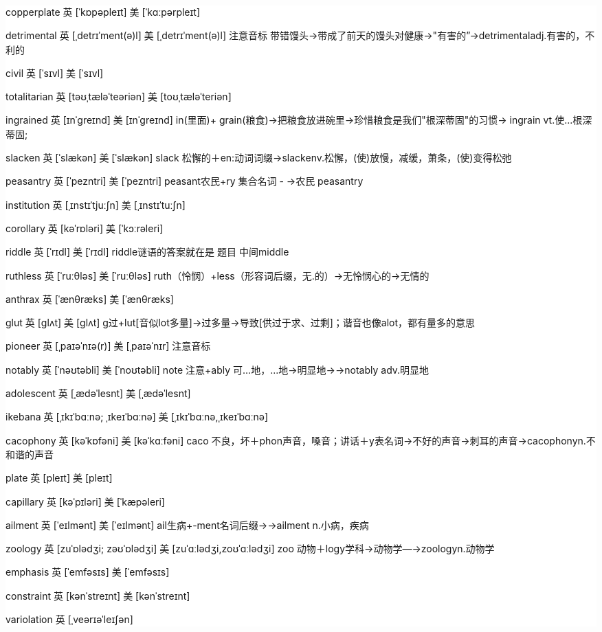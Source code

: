 copperplate 英 [ˈkɒpəpleɪt] 美 [ˈkɑːpərpleɪt]

detrimental 英 [ˌdetrɪˈment(ə)l] 美 [ˌdetrɪˈment(ə)l]
注意音标
带错馒头→带成了前天的馒头对健康→"有害的”→detrimentaladj.有害的，不利的

civil 英 [ˈsɪvl] 美 [ˈsɪvl]

totalitarian 英 [təʊˌtæləˈteəriən] 美 [toʊˌtæləˈteriən]

ingrained 英 [ɪnˈɡreɪnd] 美 [ɪnˈɡreɪnd]
in(里面)+ grain(粮食)→把粮食放进碗里→珍惜粮食是我们"根深蒂固"的习惯→ ingrain vt.使...根深蒂固;

slacken 英 [ˈslækən] 美 [ˈslækən]
slack 松懈的＋en:动词词缀→slackenv.松懈，(使)放慢，减缓，萧条，(使)变得松弛

peasantry 英 [ˈpezntri] 美 [ˈpezntri]
peasant农民+ry 集合名词 - →农民 peasantry

institution 英 [ˌɪnstɪˈtjuːʃn] 美 [ˌɪnstɪˈtuːʃn]

corollary 英 [kəˈrɒləri] 美 [ˈkɔːrəleri]

riddle 英 [ˈrɪdl] 美 [ˈrɪdl]
riddle谜语的答案就在是 题目 中间middle

ruthless 英 [ˈruːθləs] 美 [ˈruːθləs]
ruth（怜悯）+less（形容词后缀，无.的）→无怜悯心的→无情的

anthrax 英 [ˈænθræks] 美 [ˈænθræks]

glut 英 [ɡlʌt] 美 [ɡlʌt]
g过+lut[音似lot多量]→过多量→导致[供过于求、过剩]；谐音也像alot，都有量多的意思

pioneer 英 [ˌpaɪəˈnɪə(r)] 美 [ˌpaɪəˈnɪr]
注意音标

notably 英 [ˈnəʊtəbli] 美 [ˈnoʊtəbli]
note 注意+ably 可...地，...地→明显地→→notably adv.明显地

adolescent 英 [ˌædəˈlesnt] 美 [ˌædəˈlesnt]

ikebana 英 [ˌɪkɪˈbɑːnə; ˌɪkeɪˈbɑːnə] 美 [ˌɪkɪˈbɑːnə,ˌɪkeɪˈbɑːnə]

cacophony 英 [kəˈkɒfəni] 美 [kəˈkɑːfəni]
caco 不良，坏＋phon声音，嗓音；讲话＋y表名词→不好的声音→刺耳的声音→cacophonyn.不和谐的声音

plate 英 [pleɪt] 美 [pleɪt]

capillary 英 [kəˈpɪləri] 美 [ˈkæpəleri]

ailment 英 [ˈeɪlmənt] 美 [ˈeɪlmənt]
ail生病+-ment名词后缀→→ailment n.小病，疾病

zoology 英 [zuˈɒlədʒi; zəʊˈɒlədʒi] 美 [zuˈɑːlədʒi,zoʊˈɑːlədʒi]
zoo 动物＋logy学科→动物学—→zoologyn.动物学

emphasis 英 [ˈemfəsɪs] 美 [ˈemfəsɪs]

constraint 英 [kənˈstreɪnt] 美 [kənˈstreɪnt]

variolation 英 [ˌveərɪəˈleɪʃən]
